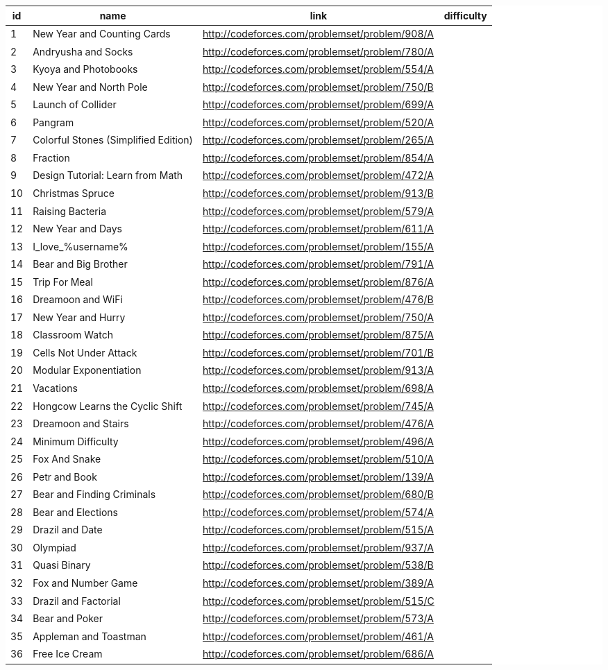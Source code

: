 |id|name|link|difficulty|
|---|---|---|---|
|1|New Year and Counting Cards|http://codeforces.com/problemset/problem/908/A||
|2|Andryusha and Socks|http://codeforces.com/problemset/problem/780/A||
|3|Kyoya and Photobooks|http://codeforces.com/problemset/problem/554/A||
|4|New Year and North Pole|http://codeforces.com/problemset/problem/750/B||
|5|Launch of Collider|http://codeforces.com/problemset/problem/699/A||
|6|Pangram|http://codeforces.com/problemset/problem/520/A||
|7|Colorful Stones (Simplified Edition)|http://codeforces.com/problemset/problem/265/A||
|8|Fraction|http://codeforces.com/problemset/problem/854/A||
|9|Design Tutorial: Learn from Math|http://codeforces.com/problemset/problem/472/A||
|10|Christmas Spruce|http://codeforces.com/problemset/problem/913/B||
|11|Raising Bacteria|http://codeforces.com/problemset/problem/579/A||
|12|New Year and Days|http://codeforces.com/problemset/problem/611/A||
|13|I_love_\%username\%|http://codeforces.com/problemset/problem/155/A||
|14|Bear and Big Brother|http://codeforces.com/problemset/problem/791/A||
|15|Trip For Meal|http://codeforces.com/problemset/problem/876/A||
|16|Dreamoon and WiFi|http://codeforces.com/problemset/problem/476/B||
|17|New Year and Hurry|http://codeforces.com/problemset/problem/750/A||
|18|Classroom Watch|http://codeforces.com/problemset/problem/875/A||
|19|Cells Not Under Attack|http://codeforces.com/problemset/problem/701/B||
|20|Modular Exponentiation|http://codeforces.com/problemset/problem/913/A||
|21|Vacations|http://codeforces.com/problemset/problem/698/A||
|22|Hongcow Learns the Cyclic Shift|http://codeforces.com/problemset/problem/745/A||
|23|Dreamoon and Stairs|http://codeforces.com/problemset/problem/476/A||
|24|Minimum Difficulty|http://codeforces.com/problemset/problem/496/A||
|25|Fox And Snake|http://codeforces.com/problemset/problem/510/A||
|26|Petr and Book|http://codeforces.com/problemset/problem/139/A||
|27|Bear and Finding Criminals|http://codeforces.com/problemset/problem/680/B||
|28|Bear and Elections|http://codeforces.com/problemset/problem/574/A||
|29|Drazil and Date|http://codeforces.com/problemset/problem/515/A||
|30|Olympiad|http://codeforces.com/problemset/problem/937/A||
|31|Quasi Binary|http://codeforces.com/problemset/problem/538/B||
|32|Fox and Number Game|http://codeforces.com/problemset/problem/389/A||
|33|Drazil and Factorial|http://codeforces.com/problemset/problem/515/C||
|34|Bear and Poker|http://codeforces.com/problemset/problem/573/A||
|35|Appleman and Toastman|http://codeforces.com/problemset/problem/461/A||
|36|Free Ice Cream|http://codeforces.com/problemset/problem/686/A||
